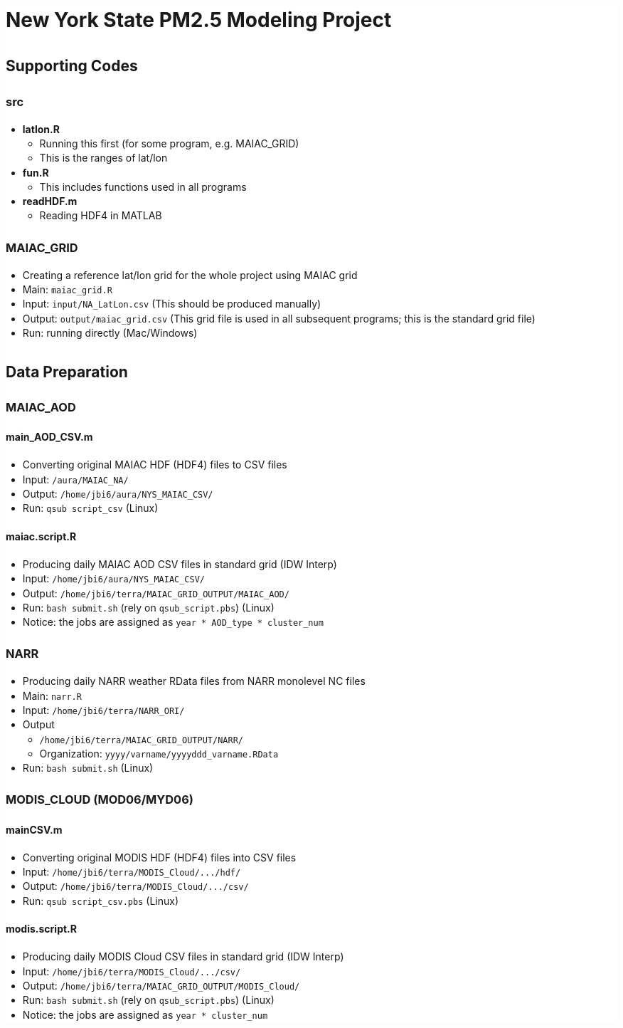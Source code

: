 
# New York State PM2.5 Modeling Project

## Supporting Codes

### src
* **latlon.R**
	* Running this first (for some program, e.g. MAIAC_GRID)
	* This is the ranges of lat/lon
* **fun.R**
	* This includes functions used in all programs
* **readHDF.m**
	* Reading HDF4 in MATLAB

### MAIAC_GRID
* Creating a reference lat/lon grid for the whole project using MAIAC grid
* Main: `maiac_grid.R`
* Input: `input/NA_LatLon.csv` (This should be produced manually)
* Output: `output/maiac_grid.csv` (This grid file is used in all subsequent programs; this is the standard grid file)
* Run: running directly (Mac/Windows)

## Data Preparation
### MAIAC_AOD
#### main_AOD_CSV.m
* Converting original MAIAC HDF (HDF4) files to CSV files
* Input: `/aura/MAIAC_NA/`
* Output: `/home/jbi6/aura/NYS_MAIAC_CSV/`
* Run: `qsub script_csv` (Linux)
#### maiac.script.R
* Producing daily MAIAC AOD CSV files in standard grid (IDW Interp)
* Input: `/home/jbi6/aura/NYS_MAIAC_CSV/`
* Output: `/home/jbi6/terra/MAIAC_GRID_OUTPUT/MAIAC_AOD/`
* Run: `bash submit.sh` (rely on `qsub_script.pbs`) (Linux)
* Notice: the jobs are assigned as `year * AOD_type * cluster_num`

### NARR
* Producing daily NARR weather RData files from NARR monolevel NC files
* Main: `narr.R`
* Input: `/home/jbi6/terra/NARR_ORI/`
* Output
	* `/home/jbi6/terra/MAIAC_GRID_OUTPUT/NARR/`
	* Organization: `yyyy/varname/yyyyddd_varname.RData`
* Run: `bash submit.sh` (Linux)

### MODIS_CLOUD (MOD06/MYD06)
#### mainCSV.m
* Converting original MODIS HDF (HDF4) files into CSV files
* Input: `/home/jbi6/terra/MODIS_Cloud/.../hdf/`
* Output: `/home/jbi6/terra/MODIS_Cloud/.../csv/`
* Run: `qsub script_csv.pbs` (Linux)
#### modis.script.R
* Producing daily MODIS Cloud CSV files in standard grid (IDW Interp)
* Input: `/home/jbi6/terra/MODIS_Cloud/.../csv/`
* Output: `/home/jbi6/terra/MAIAC_GRID_OUTPUT/MODIS_Cloud/`
* Run: `bash submit.sh` (rely on `qsub_script.pbs`) (Linux)
* Notice: the jobs are assigned as `year * cluster_num`
